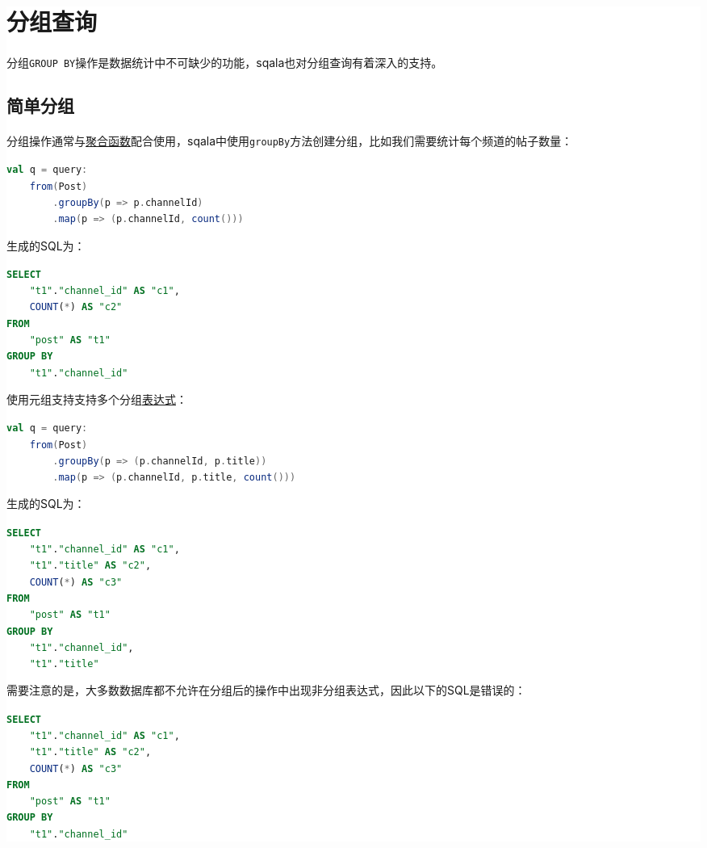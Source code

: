# 分组查询

分组`GROUP BY`操作是数据统计中不可缺少的功能，sqala也对分组查询有着深入的支持。

## 简单分组

分组操作通常与[聚合函数](./expr-agg.md)配合使用，sqala中使用`groupBy`方法创建分组，比如我们需要统计每个频道的帖子数量：

```scala
val q = query:
    from(Post)
        .groupBy(p => p.channelId)
        .map(p => (p.channelId, count()))
```

生成的SQL为：

```sql
SELECT
    "t1"."channel_id" AS "c1",
    COUNT(*) AS "c2"
FROM
    "post" AS "t1"
GROUP BY
    "t1"."channel_id"
```

使用元组支持支持多个分组[表达式](./expr.md)：

```scala
val q = query:
    from(Post)
        .groupBy(p => (p.channelId, p.title))
        .map(p => (p.channelId, p.title, count()))
```

生成的SQL为：

```sql
SELECT
    "t1"."channel_id" AS "c1",
    "t1"."title" AS "c2",
    COUNT(*) AS "c3"
FROM
    "post" AS "t1"
GROUP BY
    "t1"."channel_id",
    "t1"."title"
```

需要注意的是，大多数数据库都不允许在分组后的操作中出现非分组表达式，因此以下的SQL是错误的：

```sql
SELECT
    "t1"."channel_id" AS "c1",
    "t1"."title" AS "c2",
    COUNT(*) AS "c3"
FROM
    "post" AS "t1"
GROUP BY
    "t1"."channel_id"
```
